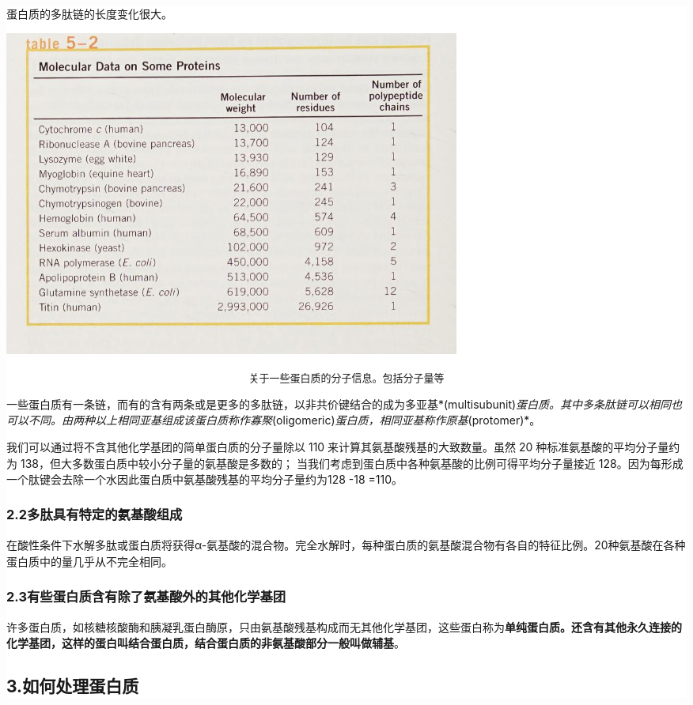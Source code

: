 蛋白质的多肽链的长度变化很大。



![img](.\\15.png)

<div align='center'>
    <center>
        <font size="2"> 关于一些蛋白质的分子信息。包括分子量等</font>
    </center>
</div> 



一些蛋白质有一条链，而有的含有两条或是更多的多肽链，以非共价键结合的成为多亚基*(multisubunit)*蛋白质。其中多条肽链可以相同也可以不同。由两种以上相同亚基组成该蛋白质称作寡聚*(oligomeric)*蛋白质，相同亚基称作原基*(protomer)*。

我们可以通过将不含其他化学基团的简单蛋白质的分子量除以 110 来计算其氨基酸残基的大致数量。虽然 20 种标准氨基酸的平均分子量约为 138，但大多数蛋白质中较小分子量的氨基酸是多数的； 当我们考虑到蛋白质中各种氨基酸的比例可得平均分子量接近 128。因为每形成一个肽键会去除一个水因此蛋白质中氨基酸残基的平均分子量约为128 -18 =110。



### **2.2多肽具有特定的氨基酸组成**



在酸性条件下水解多肽或蛋白质将获得α-氨基酸的混合物。完全水解时，每种蛋白质的氨基酸混合物有各自的特征比例。20种氨基酸在各种蛋白质中的量几乎从不完全相同。

### **2.3有些蛋白质含有除了氨基酸外的其他化学基团**

许多蛋白质，如核糖核酸酶和胰凝乳蛋白酶原，只由氨基酸残基构成而无其他化学基团，这些蛋白称为**单纯蛋白质。**还含有其他永久连接的化学基团，这样的蛋白叫结合蛋白质，结合蛋白质的非氨基酸部分一般叫做**辅基**。



## 3.如何处理蛋白质
